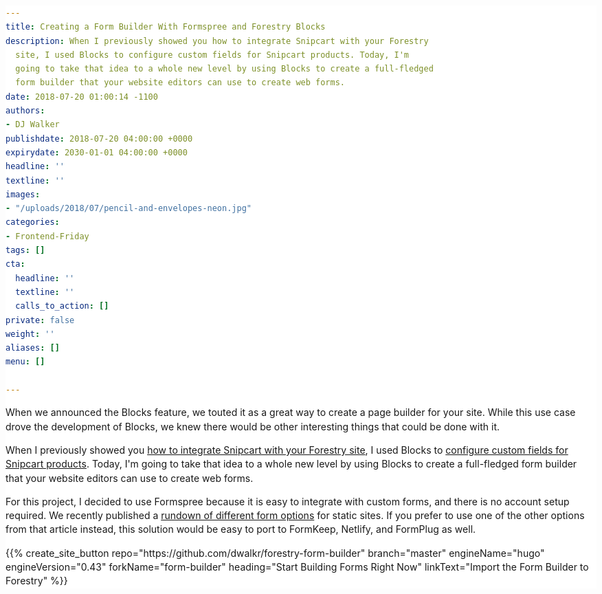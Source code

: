 ```yaml
---
title: Creating a Form Builder With Formspree and Forestry Blocks
description: When I previously showed you how to integrate Snipcart with your Forestry
  site, I used Blocks to configure custom fields for Snipcart products. Today, I'm
  going to take that idea to a whole new level by using Blocks to create a full-fledged
  form builder that your website editors can use to create web forms.
date: 2018-07-20 01:00:14 -1100
authors:
- DJ Walker
publishdate: 2018-07-20 04:00:00 +0000
expirydate: 2030-01-01 04:00:00 +0000
headline: ''
textline: ''
images:
- "/uploads/2018/07/pencil-and-envelopes-neon.jpg"
categories:
- Frontend-Friday
tags: []
cta:
  headline: ''
  textline: ''
  calls_to_action: []
private: false
weight: ''
aliases: []
menu: []

---
```

When we announced the Blocks feature, we touted it as a great way to create a page builder for your site. While this use case drove the development of Blocks, we knew there would be other interesting things that could be done with it.

When I previously showed you [how to integrate Snipcart with your Forestry site](https://forestry.io/blog/snipcart-brings-ecommerce-static-site/), I used Blocks to [configure custom fields for Snipcart products](https://forestry.io/blog/snipcart-brings-ecommerce-static-site/#enhancement-adding-custom-product-options). Today, I'm going to take that idea to a whole new level by using Blocks to create a full-fledged form builder that your website editors can use to create web forms.

For this project, I decided to use Formspree because it is easy to integrate with custom forms, and there is no account setup required. We recently published a [rundown of different form options](https://forestry.io/blog/5-ways-to-handle-forms-on-your-static-site/) for static sites. If you prefer to use one of the other options from that article instead, this solution would be easy to port to FormKeep, Netlify, and FormPlug as well.

<div id="import-form-builder-button" data-proofer-ignore>
{{% create_site_button
repo="https://github.com/dwalkr/forestry-form-builder"
branch="master"
engineName="hugo"
engineVersion="0.43"
forkName="form-builder"
heading="Start Building Forms Right Now"
linkText="Import the Form Builder to Forestry" %}}
</div>
